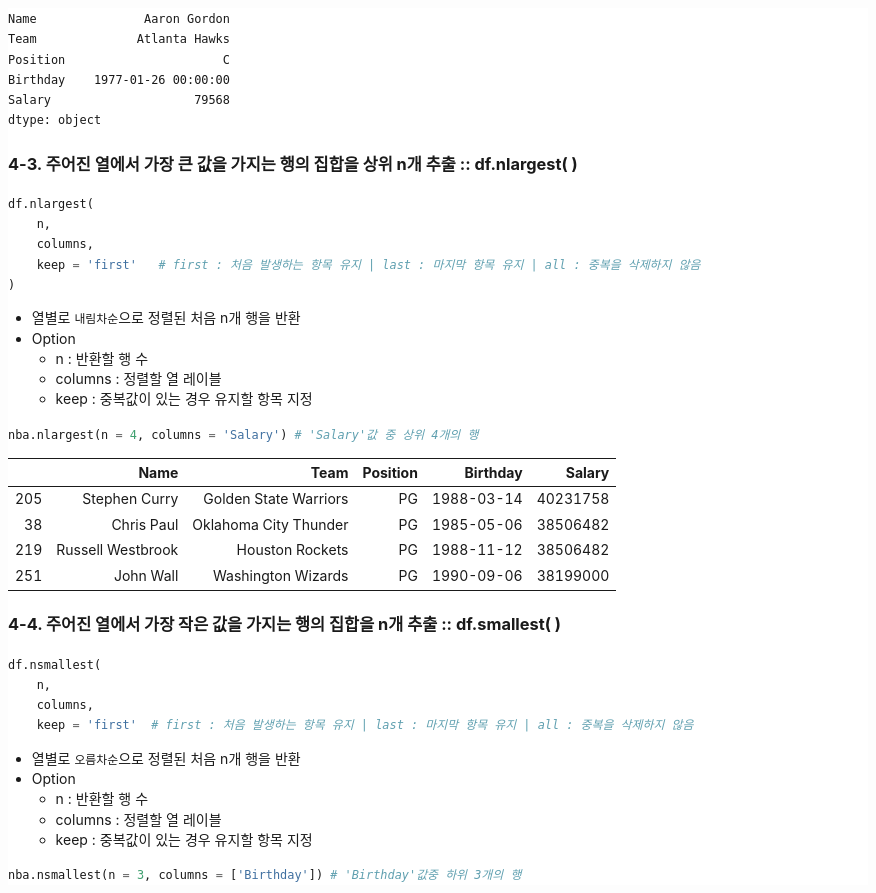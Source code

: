 
    Name               Aaron Gordon
    Team              Atlanta Hawks
    Position                      C
    Birthday    1977-01-26 00:00:00
    Salary                    79568
    dtype: object

### 4-3. 주어진 열에서 가장 큰 값을 가지는 행의 집합을 상위 n개 추출 :: df.nlargest( )
```python
df.nlargest(
    n,
    columns,
    keep = 'first'   # first : 처음 발생하는 항목 유지 | last : 마지막 항목 유지 | all : 중복을 삭제하지 않음
)
```
- 열별로 `내림차순`으로 정렬된 처음 n개 행을 반환
- Option
    - n : 반환할 행 수
    - columns : 정렬할 열 레이블
    - keep : 중복값이 있는 경우 유지할 항목 지정


```python
nba.nlargest(n = 4, columns = 'Salary') # 'Salary'값 중 상위 4개의 행
```

|      |              Name |                  Team | Position |   Birthday |   Salary |
| ---: | ----------------: | --------------------: | -------: | ---------: | -------: |
|  205 |     Stephen Curry | Golden State Warriors |       PG | 1988-03-14 | 40231758 |
|   38 |        Chris Paul | Oklahoma City Thunder |       PG | 1985-05-06 | 38506482 |
|  219 | Russell Westbrook |       Houston Rockets |       PG | 1988-11-12 | 38506482 |
|  251 |         John Wall |    Washington Wizards |       PG | 1990-09-06 | 38199000 |

### 4-4. 주어진 열에서 가장 작은 값을 가지는 행의 집합을 n개 추출 :: df.smallest( )
```python
df.nsmallest(
    n,
    columns,
    keep = 'first'  # first : 처음 발생하는 항목 유지 | last : 마지막 항목 유지 | all : 중복을 삭제하지 않음
```
- 열별로 `오름차순`으로 정렬된 처음 n개 행을 반환
- Option
    - n : 반환할 행 수
    - columns : 정렬할 열 레이블
    - keep : 중복값이 있는 경우 유지할 항목 지정


```python
nba.nsmallest(n = 3, columns = ['Birthday']) # 'Birthday'값중 하위 3개의 행
```
